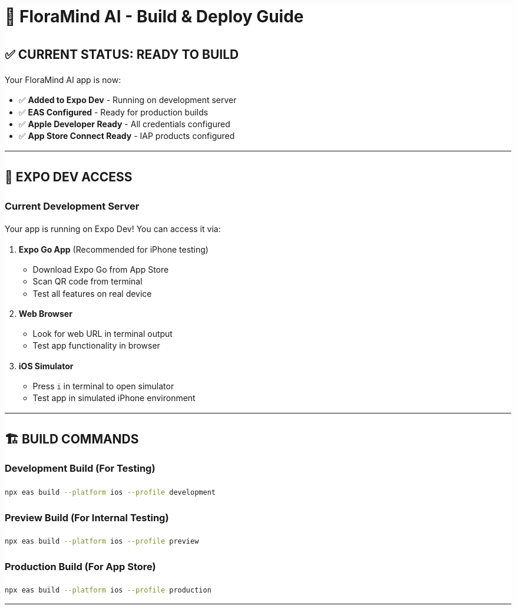 # 🚀 FloraMind AI - Build & Deploy Guide

## ✅ **CURRENT STATUS: READY TO BUILD**

Your FloraMind AI app is now:
- ✅ **Added to Expo Dev** - Running on development server
- ✅ **EAS Configured** - Ready for production builds
- ✅ **Apple Developer Ready** - All credentials configured
- ✅ **App Store Connect Ready** - IAP products configured

---

## 📱 **EXPO DEV ACCESS**

### **Current Development Server**
Your app is running on Expo Dev! You can access it via:

1. **Expo Go App** (Recommended for iPhone testing)
   - Download Expo Go from App Store
   - Scan QR code from terminal
   - Test all features on real device

2. **Web Browser**
   - Look for web URL in terminal output
   - Test app functionality in browser

3. **iOS Simulator**
   - Press `i` in terminal to open simulator
   - Test app in simulated iPhone environment

---

## 🏗️ **BUILD COMMANDS**

### **Development Build** (For Testing)
```bash
npx eas build --platform ios --profile development
```

### **Preview Build** (For Internal Testing)
```bash
npx eas build --platform ios --profile preview
```

### **Production Build** (For App Store)
```bash
npx eas build --platform ios --profile production
```

---

